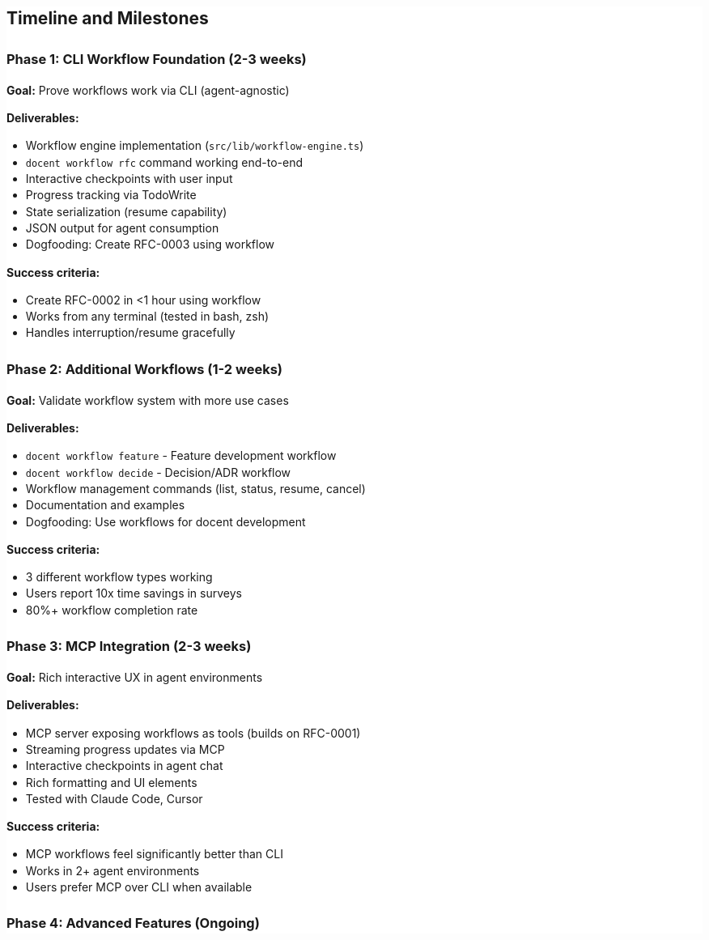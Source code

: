 ## Timeline and Milestones

### Phase 1: CLI Workflow Foundation (2-3 weeks)

**Goal:** Prove workflows work via CLI (agent-agnostic)

**Deliverables:**
- Workflow engine implementation (`src/lib/workflow-engine.ts`)
- `docent workflow rfc` command working end-to-end
- Interactive checkpoints with user input
- Progress tracking via TodoWrite
- State serialization (resume capability)
- JSON output for agent consumption
- Dogfooding: Create RFC-0003 using workflow

**Success criteria:**
- Create RFC-0002 in <1 hour using workflow
- Works from any terminal (tested in bash, zsh)
- Handles interruption/resume gracefully

### Phase 2: Additional Workflows (1-2 weeks)

**Goal:** Validate workflow system with more use cases

**Deliverables:**
- `docent workflow feature` - Feature development workflow
- `docent workflow decide` - Decision/ADR workflow
- Workflow management commands (list, status, resume, cancel)
- Documentation and examples
- Dogfooding: Use workflows for docent development

**Success criteria:**
- 3 different workflow types working
- Users report 10x time savings in surveys
- 80%+ workflow completion rate

### Phase 3: MCP Integration (2-3 weeks)

**Goal:** Rich interactive UX in agent environments

**Deliverables:**
- MCP server exposing workflows as tools (builds on RFC-0001)
- Streaming progress updates via MCP
- Interactive checkpoints in agent chat
- Rich formatting and UI elements
- Tested with Claude Code, Cursor

**Success criteria:**
- MCP workflows feel significantly better than CLI
- Works in 2+ agent environments
- Users prefer MCP over CLI when available

### Phase 4: Advanced Features (Ongoing)
